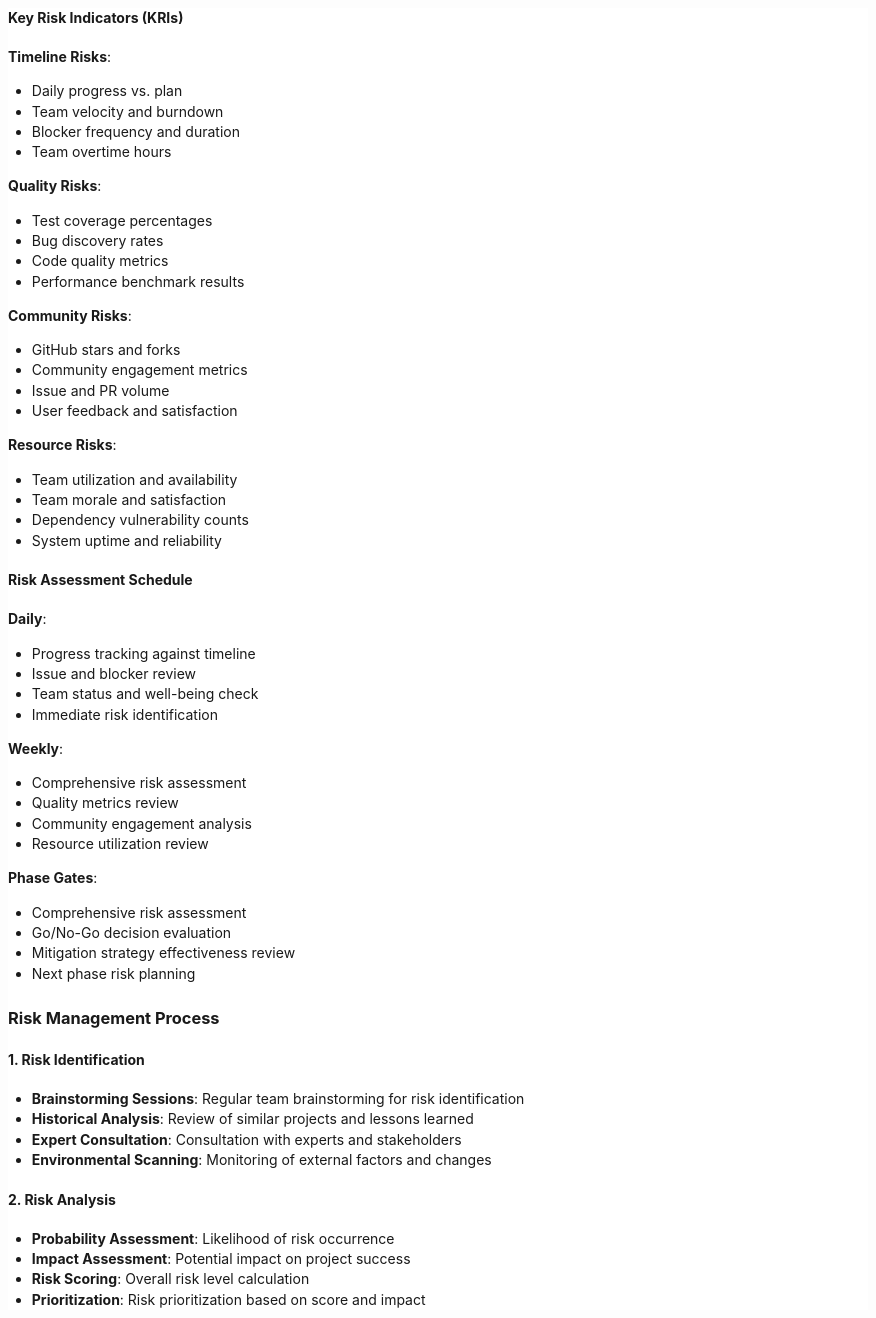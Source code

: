 #### Key Risk Indicators (KRIs)
**Timeline Risks**:
- Daily progress vs. plan
- Team velocity and burndown
- Blocker frequency and duration
- Team overtime hours

**Quality Risks**:
- Test coverage percentages
- Bug discovery rates
- Code quality metrics
- Performance benchmark results

**Community Risks**:
- GitHub stars and forks
- Community engagement metrics
- Issue and PR volume
- User feedback and satisfaction

**Resource Risks**:
- Team utilization and availability
- Team morale and satisfaction
- Dependency vulnerability counts
- System uptime and reliability

#### Risk Assessment Schedule
**Daily**:
- Progress tracking against timeline
- Issue and blocker review
- Team status and well-being check
- Immediate risk identification

**Weekly**:
- Comprehensive risk assessment
- Quality metrics review
- Community engagement analysis
- Resource utilization review

**Phase Gates**:
- Comprehensive risk assessment
- Go/No-Go decision evaluation
- Mitigation strategy effectiveness review
- Next phase risk planning

### Risk Management Process

#### 1. Risk Identification
- **Brainstorming Sessions**: Regular team brainstorming for risk identification
- **Historical Analysis**: Review of similar projects and lessons learned
- **Expert Consultation**: Consultation with experts and stakeholders
- **Environmental Scanning**: Monitoring of external factors and changes

#### 2. Risk Analysis
- **Probability Assessment**: Likelihood of risk occurrence
- **Impact Assessment**: Potential impact on project success
- **Risk Scoring**: Overall risk level calculation
- **Prioritization**: Risk prioritization based on score and impact
